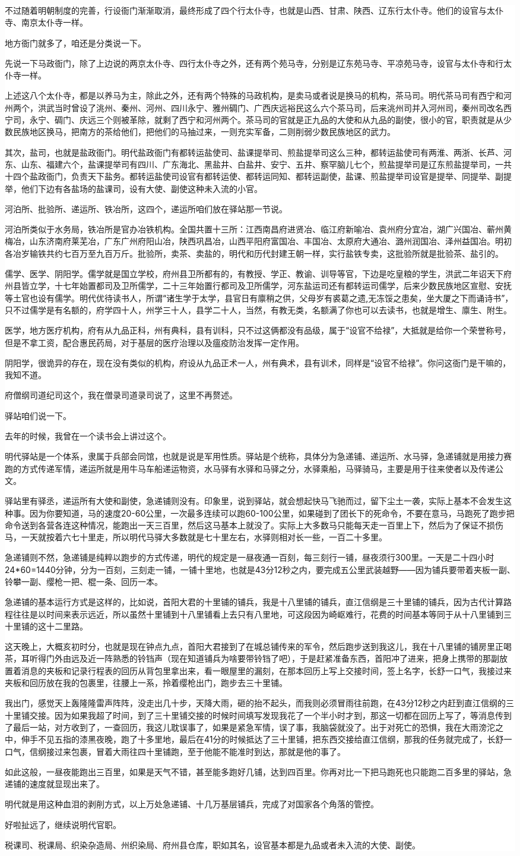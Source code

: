  不过随着明朝制度的完善，行设衙门渐渐取消，最终形成了四个行太仆寺，也就是山西、甘肃、陕西、辽东行太仆寺。他们的设官与太仆寺、南京太仆寺一样。

 地方衙门就多了，咱还是分类说一下。

 先说一下马政衙门，除了上边说的两京太仆寺、四行太仆寺之外，还有两个苑马寺，分别是辽东苑马寺、平凉苑马寺，设官与太仆寺和行太仆寺一样。

 上述这八个太仆寺，都是以养马为主，除此之外，还有两个特殊的马政机构，是卖马或者说是换马的机构，茶马司。明代茶马司有西宁和河州两个，洪武当时曾设了洮州、秦州、河州、四川永宁、雅州碉门、广西庆远裕民这么六个茶马司，后来洮州司并入河州司，秦州司改名西宁司，永宁、碉门、庆远三个则被革除，就剩了西宁和河州两个。茶马司的官就是正九品的大使和从九品的副使，很小的官，职责就是从少数民族地区换马，把南方的茶给他们，把他们的马抽过来，一则充实军备，二则削弱少数民族地区的武力。

 其次，盐司，也就是盐政衙门。明代盐政衙门有都转运盐使司、盐课提举司、煎盐提举司这么三种，都转运盐使司有两淮、两浙、长芦、河东、山东、福建六个，盐课提举司有四川、广东海北、黑盐井、白盐井、安宁、五井、察罕脑儿七个，煎盐提举司是辽东煎盐提举司，一共十四个盐政衙门，负责天下盐务。都转运盐使司设官有都转运使、都转运同知、都转运副使，盐课、煎盐提举司设官是提举、同提举、副提举，他们下边有各盐场的盐课司，设有大使、副使这种未入流的小官。

 河泊所、批验所、递运所、铁冶所，这四个，递运所咱们放在驿站那一节说。

 河泊所类似于水务局，铁冶所是官办冶铁机构。全国共置十三所：江西南昌府进贤冶、临江府新喻冶、袁州府分宜冶，湖广兴国冶、蕲州黄梅冶，山东济南府莱芜冶，广东广州府阳山冶，陕西巩昌冶，山西平阳府富国冶、丰国冶、太原府大通冶、潞州润国冶、泽州益国冶。明初各冶岁输铁共约七百万至九百万斤。批验所，卖茶、卖盐的，明代和历代封建王朝一样，实行盐铁专卖，这批验所就是批验茶、盐引的。

 儒学、医学、阴阳学。儒学就是国立学校，府州县卫所都有的，有教授、学正、教谕、训导等官，下边是吃皇粮的学生，洪武二年诏天下府州县皆立学，十七年始置都司及卫所儒学，二十三年始置行都司及卫所儒学，河东盐运司还有都转运司儒学，后来少数民族地区宣慰、安抚等土官也设有儒学。明代优待读书人，所谓“诸生学于太学，县官日有廪稍之供，父母岁有裘葛之遗,无冻馁之患矣，坐大厦之下而诵诗书”，只不过儒学是有名额的，府学四十人，州学三十人，县学二十人，当然，有教无类，名额满了你也可以去读书，也就是增生、廪生、附生。

 医学，地方医疗机构，府有从九品正科，州有典科，县有训科，只不过这俩都没有品级，属于“设官不给禄”，大抵就是给你一个荣誉称号，但是不拿工资，配合惠民药局，对于基层的医疗治理以及瘟疫防治发挥一定作用。

 阴阳学，很诡异的存在，现在没有类似的机构，府设从九品正术一人，州有典术，县有训术，同样是“设官不给禄”。你问这衙门是干嘛的，我知不道。

 府僧纲司道纪司这个，我在僧录司道录司说了，这里不再赘述。

 驿站咱们说一下。

 去年的时候，我曾在一个读书会上讲过这个。

 明代驿站是一个体系，隶属于兵部会同馆，也就是说是军用性质。驿站是个统称，具体分为急递铺、递运所、水马驿，急递铺就是用接力赛跑的方式传递军情，递运所就是用牛马车船递运物资，水马驿有水驿和马驿之分，水驿乘船，马驿骑马，主要是用于往来使者以及传递公文。

 驿站里有驿丞，递运所有大使和副使，急递铺则没有。印象里，说到驿站，就会想起快马飞驰而过，留下尘土一袭，实际上基本不会发生这种事。因为你要知道，马的速度20-60公里，一次最多连续可以跑60-100公里，如果碰到了团长下的死命令，不要在意马，马跑死了跑步把命令送到各营各连这种情况，能跑出一天三百里，然后这马基本上就没了。实际上大多数马只能每天走一百里上下，然后为了保证不损伤马，一天就按着六七十里走，所以明代马驿大多数就是七十里左右，水驿则相对长一些，一百二十多里。

 急递铺则不然，急递铺是纯粹以跑步的方式传递，明代的规定是一昼夜通一百刻，每三刻行一铺，昼夜须行300里。一天是二十四小时24*60=1440分钟，分为一百刻，三刻走一铺，一铺十里地，也就是43分12秒之内，要完成五公里武装越野——因为铺兵要带着夹板一副、铃攀一副、缨枪一把、棍一条、回历一本。

 急递铺的基本运行方式是这样的，比如说，首阳大君的十里铺的铺兵，我是十八里铺的铺兵，直江信纲是三十里铺的铺兵，因为古代计算路程往往是以时间来表示远近，所以虽然十里铺到十八里铺看上去只有八里地，可这段因为崎岖难行，花费的时间基本等同于从十八里铺到三十里铺的这十二里路。

 这天晚上，大概亥初时分，也就是现在钟点九点，首阳大君接到了在城总铺传来的军令，然后跑步送到我这儿，我在十八里铺的铺房里正喝茶，耳听得门外由远及近一阵熟悉的铃铛声（现在知道铺兵为啥要带铃铛了吧），于是赶紧准备东西，首阳冲了进来，把身上携带的那副放置着消息的夹板和记录行程表的回历从背包里拿出来，看一眼屋里的漏刻，在那本回历上写上交接时间，签上名字，长舒一口气，我接过来夹板和回历放在我的包裹里，往腰上一系，拎着缨枪出门，跑步去三十里铺。

 我出门，感觉天上轰隆隆雷声阵阵，没走出几十步，天降大雨，砸的抬不起头，而我则必须冒雨往前跑，在43分12秒之内赶到直江信纲的三十里铺交接。因为如果我超了时间，到了三十里铺交接的时候时间填写发现我花了一个半小时才到，那这一切都在回历上写了，等消息传到了最后一站，对方收到了，一查回历，我这儿耽误事了，如果是紧急军情，误了事，我脑袋就没了。出于对死亡的恐惧，我在大雨滂沱之中，伸手不见五指的漆黑夜晚，跑了十多里地，最后在41分的时候抵达了三十里铺，把东西交接给直江信纲，那我的任务就完成了，长舒一口气，信纲接过来包裹，冒着大雨往四十里铺跑，至于他能不能准时到达，那就是他的事了。

 如此这般，一昼夜能跑出三百里，如果是天气不错，甚至能多跑好几铺，达到四百里。你再对比一下把马跑死也只能跑二百多里的驿站，急递铺的速度就显现出来了。

 明代就是用这种血泪的剥削方式，以上万处急递铺、十几万基层铺兵，完成了对国家各个角落的管控。

 好啦扯远了，继续说明代官职。

 税课司、税课局、织染杂造局、州织染局、府州县仓库，职如其名，设官基本都是九品或者未入流的大使、副使。
